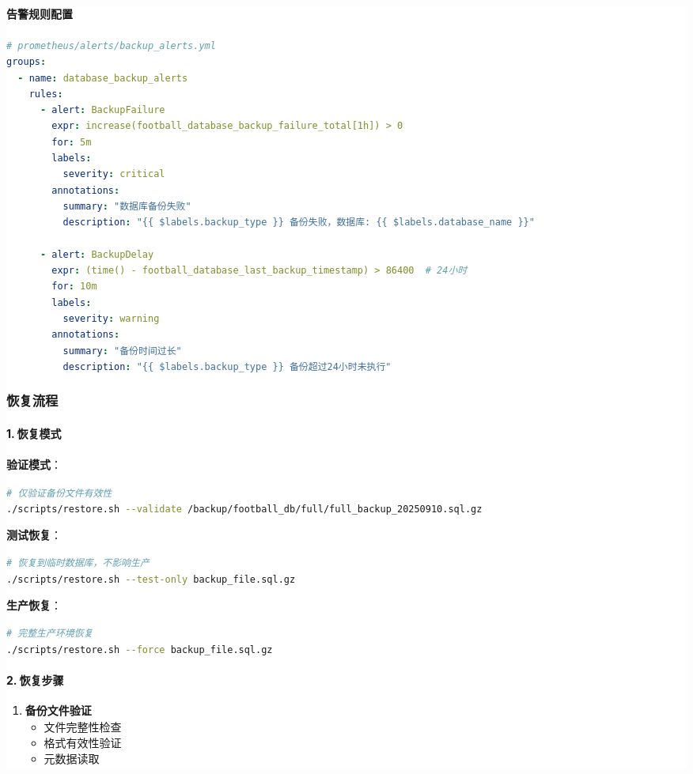 #### 告警规则配置

```yaml
# prometheus/alerts/backup_alerts.yml
groups:
  - name: database_backup_alerts
    rules:
      - alert: BackupFailure
        expr: increase(football_database_backup_failure_total[1h]) > 0
        for: 5m
        labels:
          severity: critical
        annotations:
          summary: "数据库备份失败"
          description: "{{ $labels.backup_type }} 备份失败，数据库: {{ $labels.database_name }}"

      - alert: BackupDelay
        expr: (time() - football_database_last_backup_timestamp) > 86400  # 24小时
        for: 10m
        labels:
          severity: warning
        annotations:
          summary: "备份时间过长"
          description: "{{ $labels.backup_type }} 备份超过24小时未执行"
```

### 恢复流程

#### 1. 恢复模式

**验证模式**：

```bash
# 仅验证备份文件有效性
./scripts/restore.sh --validate /backup/football_db/full/full_backup_20250910.sql.gz
```

**测试恢复**：

```bash
# 恢复到临时数据库，不影响生产
./scripts/restore.sh --test-only backup_file.sql.gz
```

**生产恢复**：

```bash
# 完整生产环境恢复
./scripts/restore.sh --force backup_file.sql.gz
```

#### 2. 恢复步骤

1. **备份文件验证**
   - 文件完整性检查
   - 格式有效性验证
   - 元数据读取
